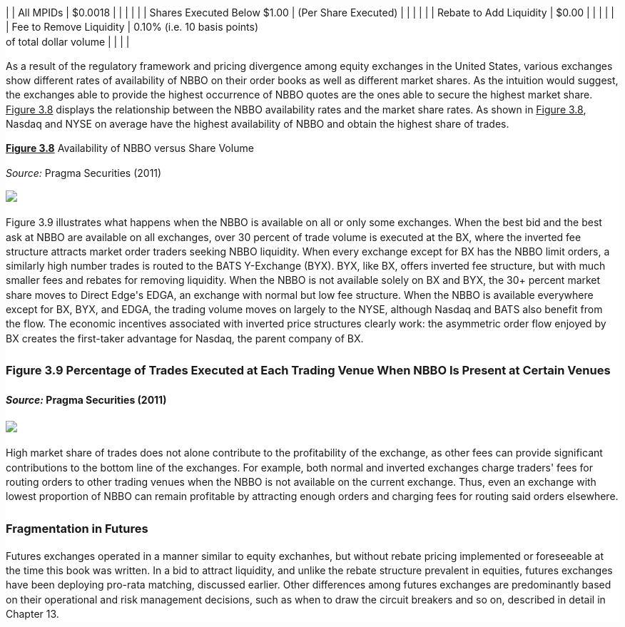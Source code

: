 |                                                                                                      | All MPIDs                                                                                                                                             | \$0.0018                                               |  |  |  |
|                                                                                                      | Shares Executed Below \$1.00                                                                                                                          | (Per Share Executed)                                   |  |  |  |
|                                                                                                      | Rebate to Add Liquidity                                                                                                                               | \$0.00                                                 |  |  |  |
|                                                                                                      | Fee to Remove Liquidity                                                                                                                               | 0.10% (i.e. 10 basis points)<br>of total dollar volume |  |  |  |

As a result of the regulatory framework and pricing divergence among equity exchanges in the United States, various exchanges show different rates of availability of NBBO on their order books as well as different market shares. As the intuition would suggest, the exchanges able to provide the highest occurrence of NBBO quotes are the ones able to secure the highest market share. [Figure 3.8](#page-16-2) displays the relationship between the NBBO availability rates and the market share rates. As shown in [Figure 3.8](#page-16-2), Nasdaq and NYSE on average have the highest availability of NBBO and obtain the highest share of trades.

<span id="page-16-3"></span><span id="page-16-2"></span>**[Figure 3.8](#page-16-3)** Availability of NBBO versus Share Volume

*Source:* Pragma Securities (2011)

![](_page_17_Figure_0.jpeg)

Figure 3.9 illustrates what happens when the NBBO is available on all or only some exchanges. When the best bid and the best ask at NBBO are available on all exchanges, over 30 percent of trade volume is executed at the BX, where the inverted fee structure attracts market order traders seeking NBBO liquidity. When every exchange except for BX has the NBBO limit orders, a similarly high number trades is routed to the BATS Y-Exchange (BYX). BYX, like BX, offers inverted fee structure, but with much smaller fees and rebates for removing liquidity. When the NBBO is not available solely on BX and BYX, the 30+ percent market share moves to Direct Edge's EDGA, an exchange with normal but low fee structure. When the NBBO is available everywhere except for BX, BYX, and EDGA, the trading volume moves on largely to the NYSE, although Nasdaq and BATS also benefit from the flow. The economic incentives associated with inverted price structures clearly work: the asymmetric order flow enjoyed by BX creates the first-taker advantage for Nasdaq, the parent company of BX.

### **Figure 3.9** Percentage of Trades Executed at Each Trading Venue When NBBO Is Present at Certain Venues

#### *Source:* Pragma Securities (2011)

![](_page_18_Figure_3.jpeg)

High market share of trades does not alone contribute to the profitability of the exchange, as other fees can provide significant contributions to the bottom line of the exchanges. For example, both normal and inverted exchanges charge traders' fees for routing orders to other trading venues when the NBBO is not available on the current exchange. Thus, even an exchange with lowest proportion of NBBO can remain profitable by attracting enough orders and charging fees for routing said orders elsewhere.

### Fragmentation in Futures

Futures exchanges operated in a manner similar to equity exchanhes, but without rebate pricing implemented or foreseeable at the time this book was written. In a bid to attract liquidity, and unlike the rebate structure prevalent in equities, futures exchanges have been deploying pro-rata matching, discussed earlier. Other differences among futures exchanges are predominantly based on their operational and risk management decisions, such as when to draw the circuit breakers and so on, described in detail in Chapter 13.
